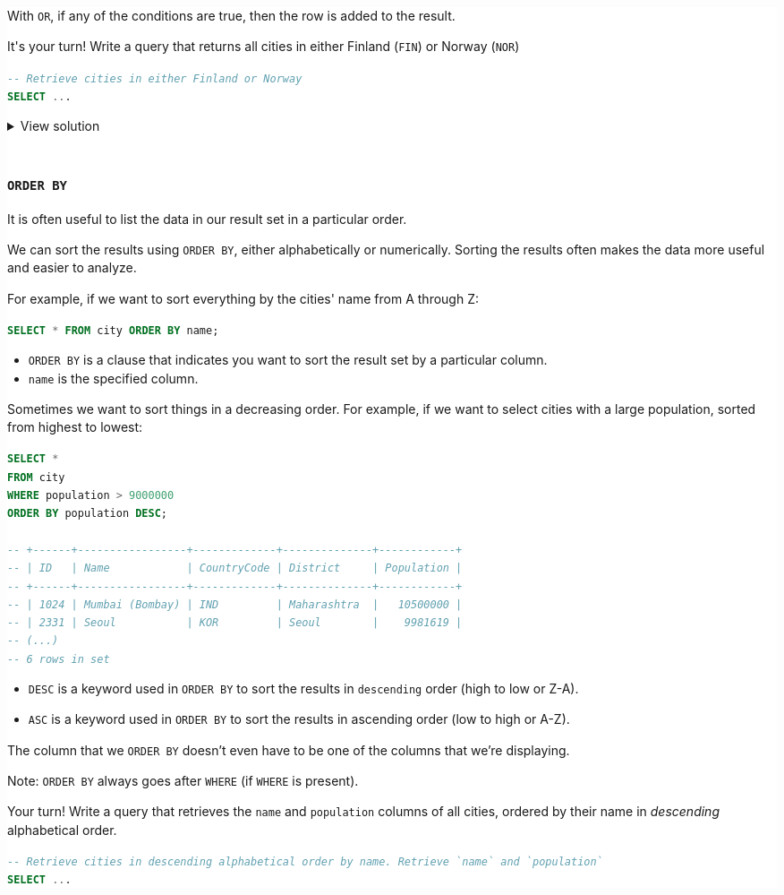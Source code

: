 With `OR`, if any of the conditions are true, then the row is added to the result.

It's your turn! Write a query that returns all cities in either Finland (`FIN`) or Norway (`NOR`)

```sql
-- Retrieve cities in either Finland or Norway
SELECT ...
```

<details><summary>View solution</summary></details><br>

### `ORDER BY`

It is often useful to list the data in our result set in a particular order.

We can sort the results using `ORDER BY`, either alphabetically or numerically. Sorting the results often makes the data more useful and easier to analyze.

For example, if we want to sort everything by the cities' name from A through Z:

```sql
SELECT * FROM city ORDER BY name;
```

- `ORDER BY` is a clause that indicates you want to sort the result set by a particular column.
- `name` is the specified column.

Sometimes we want to sort things in a decreasing order. For example, if we want to select cities with a large population, sorted from highest to lowest:

```sql
SELECT * 
FROM city 
WHERE population > 9000000 
ORDER BY population DESC;

-- +------+-----------------+-------------+--------------+------------+
-- | ID   | Name            | CountryCode | District     | Population |
-- +------+-----------------+-------------+--------------+------------+
-- | 1024 | Mumbai (Bombay) | IND         | Maharashtra  |   10500000 |
-- | 2331 | Seoul           | KOR         | Seoul        |    9981619 |
-- (...)
-- 6 rows in set
```

- `DESC` is a keyword used in `ORDER BY` to sort the results in `descending` order (high to low or Z-A).

- `ASC` is a keyword used in `ORDER BY` to sort the results in ascending order (low to high or A-Z).

The column that we `ORDER BY` doesn’t even have to be one of the columns that we’re displaying.

Note: `ORDER BY` always goes after `WHERE` (if `WHERE` is present).

Your turn! Write a query that retrieves the `name` and `population` columns of all cities, ordered by their name in *descending* alphabetical order.

```sql
-- Retrieve cities in descending alphabetical order by name. Retrieve `name` and `population`
SELECT ...
```
